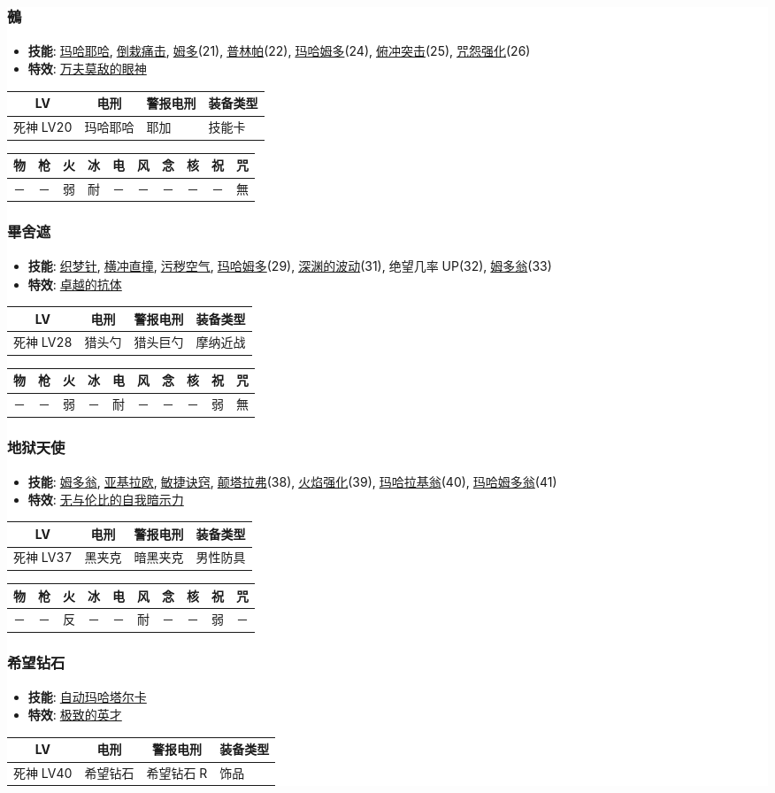 ### 鵺

- **技能**: [玛哈耶哈](/skills/咒怨#玛哈耶哈), [倒栽痛击](/skills/物理#倒栽痛击), [姆多](/skills/咒怨#姆多)(21), [普林帕](/skills/异常#普林帕)(22), [玛哈姆多](/skills/咒怨#玛哈姆多)(24), [俯冲突击](/skills/物理#俯冲突击)(25), [咒怨强化](/skills/被动#咒怨强化)(26)
- **特效**: [万夫莫敌的眼神](/特性#万夫莫敌的眼神)

| LV        | 电刑     | 警报电刑 | 装备类型 |
| --------- | -------- | -------- | -------- |
| 死神 LV20 | 玛哈耶哈 | 耶加     | 技能卡   |

| 物  | 枪  | 火  | 冰  | 电  | 风  | 念  | 核  | 祝  | 咒  |
| --- | --- | --- | --- | --- | --- | --- | --- | --- | --- |
| －  | －  | 弱  | 耐  | －  | －  | －  | －  | －  | 無  |

### 畢舍遮

- **技能**: [织梦针](/skills/枪击#织梦针), [横冲直撞](/skills/物理#横冲直撞), [污秽空气](/skills/万能#污秽空气), [玛哈姆多](/skills/咒怨#玛哈姆多)(29), [深渊的波动](/skills/异常#深渊的波动)(31), 绝望几率 UP(32), [姆多翁](/skills/咒怨#姆多翁)(33)
- **特效**: [卓越的抗体](/特性#卓越的抗体)

| LV        | 电刑   | 警报电刑 | 装备类型 |
| --------- | ------ | -------- | -------- |
| 死神 LV28 | 猎头勺 | 猎头巨勺 | 摩纳近战 |

| 物  | 枪  | 火  | 冰  | 电  | 风  | 念  | 核  | 祝  | 咒  |
| --- | --- | --- | --- | --- | --- | --- | --- | --- | --- |
| －  | －  | 弱  | －  | 耐  | －  | －  | －  | 弱  | 無  |

### 地狱天使

- **技能**: [姆多翁](/skills/咒怨#姆多翁), [亚基拉欧](/skills/火焰#亚基拉欧), [敏捷诀窍](/skills/被动#敏捷诀窍), [颠塔拉弗](/skills/异常#颠塔拉弗)(38), [火焰强化](/skills/被动#火焰强化)(39), [玛哈拉基翁](/skills/火焰#玛哈拉基翁)(40), [玛哈姆多翁](/skills/咒怨#玛哈姆多翁)(41)
- **特效**: [无与伦比的自我暗示力](/特性#无与伦比的自我暗示力)

| LV        | 电刑   | 警报电刑 | 装备类型 |
| --------- | ------ | -------- | -------- |
| 死神 LV37 | 黑夹克 | 暗黑夹克 | 男性防具 |

| 物  | 枪  | 火  | 冰  | 电  | 风  | 念  | 核  | 祝  | 咒  |
| --- | --- | --- | --- | --- | --- | --- | --- | --- | --- |
| －  | －  | 反  | －  | －  | 耐  | －  | －  | 弱  | －  |

### 希望钻石

- **技能**: [自动玛哈塔尔卡](/skills/被动#自动玛哈塔尔卡)
- **特效**: [极致的英才](/特性#极致的英才)

| LV        | 电刑     | 警报电刑   | 装备类型 |
| --------- | -------- | ---------- | -------- |
| 死神 LV40 | 希望钻石 | 希望钻石 R | 饰品     |
